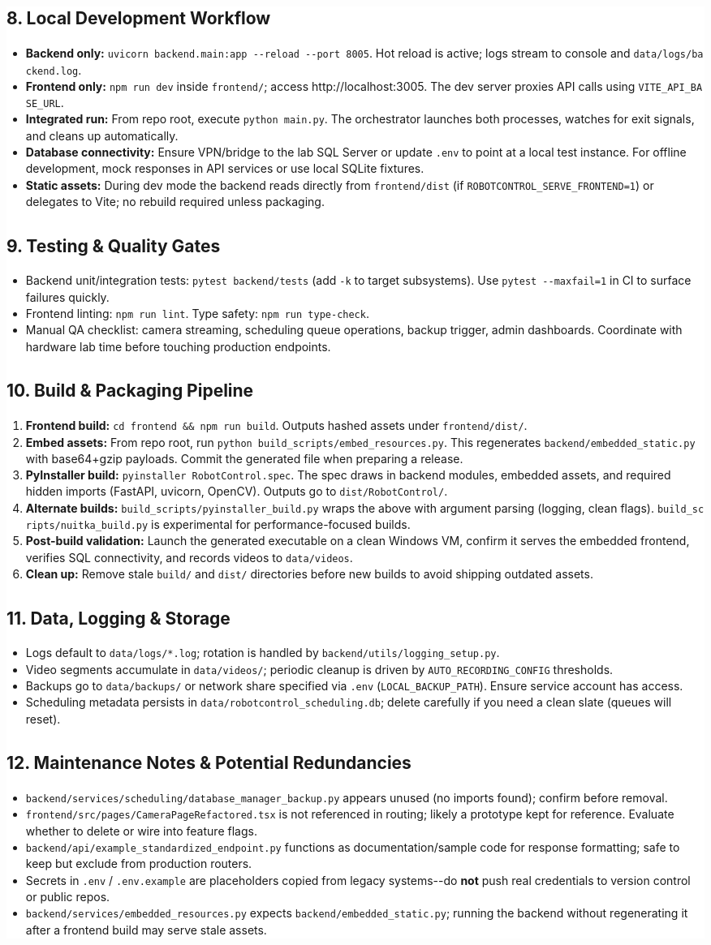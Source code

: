 ## 8. Local Development Workflow
- **Backend only:** `uvicorn backend.main:app --reload --port 8005`. Hot reload is active; logs stream to console and `data/logs/backend.log`.
- **Frontend only:** `npm run dev` inside `frontend/`; access http://localhost:3005. The dev server proxies API calls using `VITE_API_BASE_URL`.
- **Integrated run:** From repo root, execute `python main.py`. The orchestrator launches both processes, watches for exit signals, and cleans up automatically.
- **Database connectivity:** Ensure VPN/bridge to the lab SQL Server or update `.env` to point at a local test instance. For offline development, mock responses in API services or use local SQLite fixtures.
- **Static assets:** During dev mode the backend reads directly from `frontend/dist` (if `ROBOTCONTROL_SERVE_FRONTEND=1`) or delegates to Vite; no rebuild required unless packaging.

## 9. Testing & Quality Gates
- Backend unit/integration tests: `pytest backend/tests` (add `-k` to target subsystems). Use `pytest --maxfail=1` in CI to surface failures quickly.
- Frontend linting: `npm run lint`. Type safety: `npm run type-check`.
- Manual QA checklist: camera streaming, scheduling queue operations, backup trigger, admin dashboards. Coordinate with hardware lab time before touching production endpoints.

## 10. Build & Packaging Pipeline
1. **Frontend build:** `cd frontend && npm run build`. Outputs hashed assets under `frontend/dist/`.
2. **Embed assets:** From repo root, run `python build_scripts/embed_resources.py`. This regenerates `backend/embedded_static.py` with base64+gzip payloads. Commit the generated file when preparing a release.
3. **PyInstaller build:** `pyinstaller RobotControl.spec`. The spec draws in backend modules, embedded assets, and required hidden imports (FastAPI, uvicorn, OpenCV). Outputs go to `dist/RobotControl/`.
4. **Alternate builds:** `build_scripts/pyinstaller_build.py` wraps the above with argument parsing (logging, clean flags). `build_scripts/nuitka_build.py` is experimental for performance-focused builds.
5. **Post-build validation:** Launch the generated executable on a clean Windows VM, confirm it serves the embedded frontend, verifies SQL connectivity, and records videos to `data/videos`.
6. **Clean up:** Remove stale `build/` and `dist/` directories before new builds to avoid shipping outdated assets.

## 11. Data, Logging & Storage
- Logs default to `data/logs/*.log`; rotation is handled by `backend/utils/logging_setup.py`.
- Video segments accumulate in `data/videos/`; periodic cleanup is driven by `AUTO_RECORDING_CONFIG` thresholds.
- Backups go to `data/backups/` or network share specified via `.env` (`LOCAL_BACKUP_PATH`). Ensure service account has access.
- Scheduling metadata persists in `data/robotcontrol_scheduling.db`; delete carefully if you need a clean slate (queues will reset).

## 12. Maintenance Notes & Potential Redundancies
- `backend/services/scheduling/database_manager_backup.py` appears unused (no imports found); confirm before removal.
- `frontend/src/pages/CameraPageRefactored.tsx` is not referenced in routing; likely a prototype kept for reference. Evaluate whether to delete or wire into feature flags.
- `backend/api/example_standardized_endpoint.py` functions as documentation/sample code for response formatting; safe to keep but exclude from production routers.
- Secrets in `.env` / `.env.example` are placeholders copied from legacy systems--do **not** push real credentials to version control or public repos.
- `backend/services/embedded_resources.py` expects `backend/embedded_static.py`; running the backend without regenerating it after a frontend build may serve stale assets.
